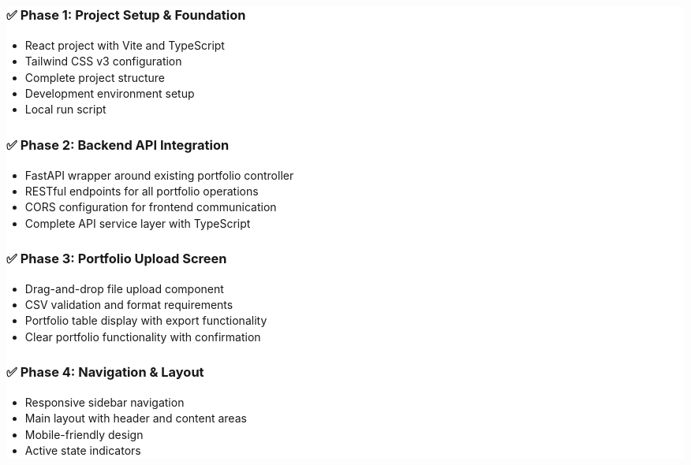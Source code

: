 ### ✅ Phase 1: Project Setup & Foundation
- React project with Vite and TypeScript
- Tailwind CSS v3 configuration
- Complete project structure
- Development environment setup
- Local run script

### ✅ Phase 2: Backend API Integration  
- FastAPI wrapper around existing portfolio controller
- RESTful endpoints for all portfolio operations
- CORS configuration for frontend communication
- Complete API service layer with TypeScript

### ✅ Phase 3: Portfolio Upload Screen
- Drag-and-drop file upload component
- CSV validation and format requirements
- Portfolio table display with export functionality
- Clear portfolio functionality with confirmation

### ✅ Phase 4: Navigation & Layout
- Responsive sidebar navigation
- Main layout with header and content areas
- Mobile-friendly design
- Active state indicators
